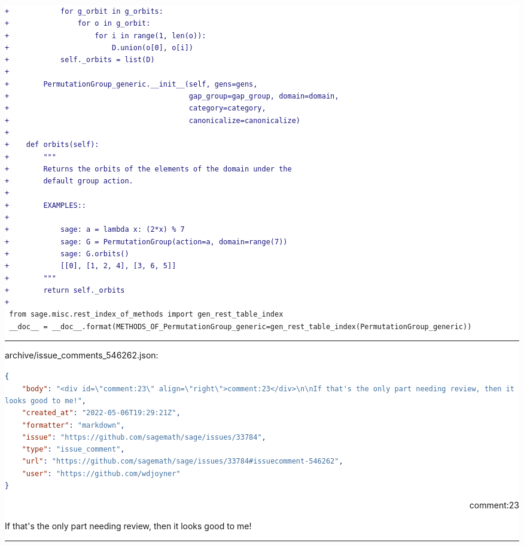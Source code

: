 ```diff
+            for g_orbit in g_orbits:
+                for o in g_orbit:
+                    for i in range(1, len(o)):
+                        D.union(o[0], o[i])
+            self._orbits = list(D)
+
+        PermutationGroup_generic.__init__(self, gens=gens,
+                                          gap_group=gap_group, domain=domain,
+                                          category=category,
+                                          canonicalize=canonicalize)
+
+    def orbits(self):
+        """
+        Returns the orbits of the elements of the domain under the
+        default group action.
+
+        EXAMPLES::
+
+            sage: a = lambda x: (2*x) % 7
+            sage: G = PermutationGroup(action=a, domain=range(7))
+            sage: G.orbits()
+            [[0], [1, 2, 4], [3, 6, 5]]
+        """
+        return self._orbits
+
 from sage.misc.rest_index_of_methods import gen_rest_table_index
 __doc__ = __doc__.format(METHODS_OF_PermutationGroup_generic=gen_rest_table_index(PermutationGroup_generic))
```



---

archive/issue_comments_546262.json:
```json
{
    "body": "<div id=\"comment:23\" align=\"right\">comment:23</div>\n\nIf that's the only part needing review, then it looks good to me!",
    "created_at": "2022-05-06T19:29:21Z",
    "formatter": "markdown",
    "issue": "https://github.com/sagemath/sage/issues/33784",
    "type": "issue_comment",
    "url": "https://github.com/sagemath/sage/issues/33784#issuecomment-546262",
    "user": "https://github.com/wdjoyner"
}
```

<div id="comment:23" align="right">comment:23</div>

If that's the only part needing review, then it looks good to me!



---
